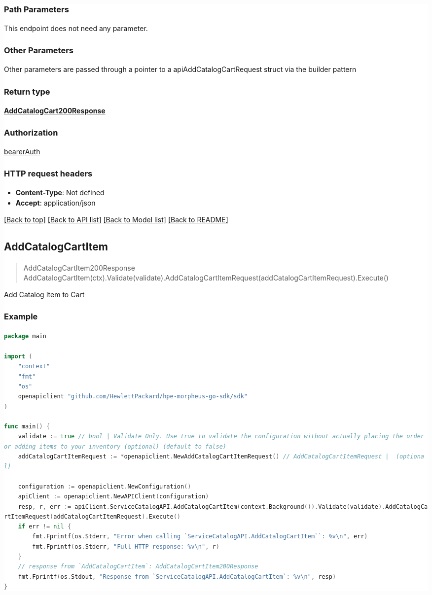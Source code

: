 ### Path Parameters

This endpoint does not need any parameter.

### Other Parameters

Other parameters are passed through a pointer to a apiAddCatalogCartRequest struct via the builder pattern


### Return type

[**AddCatalogCart200Response**](AddCatalogCart200Response.md)

### Authorization

[bearerAuth](../README.md#bearerAuth)

### HTTP request headers

- **Content-Type**: Not defined
- **Accept**: application/json

[[Back to top]](#) [[Back to API list]](../README.md#documentation-for-api-endpoints)
[[Back to Model list]](../README.md#documentation-for-models)
[[Back to README]](../README.md)


## AddCatalogCartItem

> AddCatalogCartItem200Response AddCatalogCartItem(ctx).Validate(validate).AddCatalogCartItemRequest(addCatalogCartItemRequest).Execute()

Add Catalog Item to Cart



### Example

```go
package main

import (
	"context"
	"fmt"
	"os"
	openapiclient "github.com/HewlettPackard/hpe-morpheus-go-sdk/sdk"
)

func main() {
	validate := true // bool | Validate Only. Use true to validate the configuration without actually placing the order or adding items to your inventory (optional) (default to false)
	addCatalogCartItemRequest := *openapiclient.NewAddCatalogCartItemRequest() // AddCatalogCartItemRequest |  (optional)

	configuration := openapiclient.NewConfiguration()
	apiClient := openapiclient.NewAPIClient(configuration)
	resp, r, err := apiClient.ServiceCatalogAPI.AddCatalogCartItem(context.Background()).Validate(validate).AddCatalogCartItemRequest(addCatalogCartItemRequest).Execute()
	if err != nil {
		fmt.Fprintf(os.Stderr, "Error when calling `ServiceCatalogAPI.AddCatalogCartItem``: %v\n", err)
		fmt.Fprintf(os.Stderr, "Full HTTP response: %v\n", r)
	}
	// response from `AddCatalogCartItem`: AddCatalogCartItem200Response
	fmt.Fprintf(os.Stdout, "Response from `ServiceCatalogAPI.AddCatalogCartItem`: %v\n", resp)
}
```